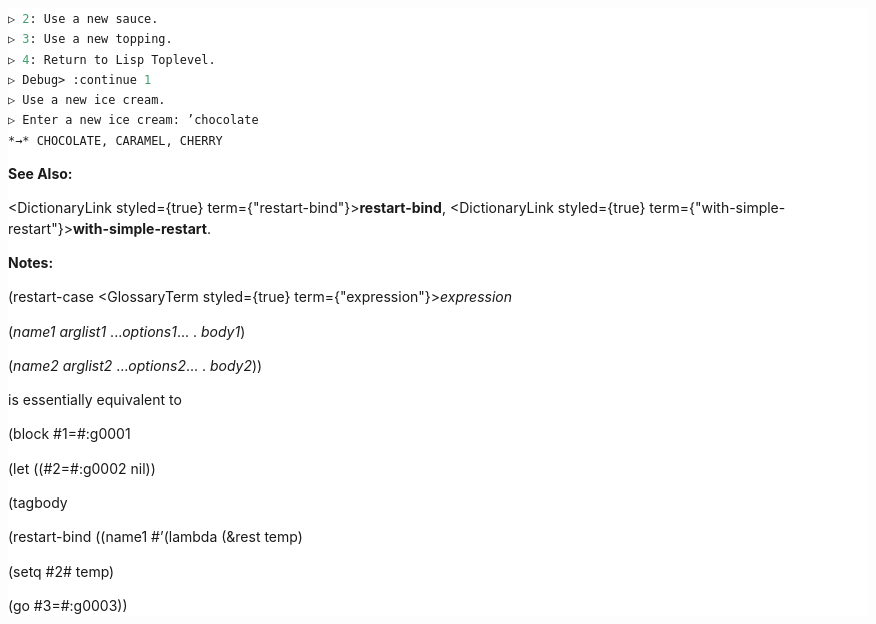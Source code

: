 ```lisp
▷ 2: Use a new sauce. 
▷ 3: Use a new topping. 
▷ 4: Return to Lisp Toplevel. 
▷ Debug> :continue 1 
▷ Use a new ice cream. 
▷ Enter a new ice cream: ’chocolate 
*→* CHOCOLATE, CARAMEL, CHERRY 

```
**See Also:** 



<DictionaryLink styled={true} term={"restart-bind"}><b>restart-bind</b></DictionaryLink>, <DictionaryLink styled={true} term={"with-simple-restart"}><b>with-simple-restart</b></DictionaryLink>. 



**Notes:** 



(restart-case <GlossaryTerm styled={true} term={"expression"}><i>expression</i></GlossaryTerm> 



(*name1 arglist1* ...*options1*... . *body1*) 



(*name2 arglist2* ...*options2*... . *body2*)) 



is essentially equivalent to 







 



 



(block #1=#:g0001 



(let ((#2=#:g0002 nil)) 



(tagbody 



(restart-bind ((name1 #’(lambda (&amp;rest temp) 



(setq #2# temp) 



(go #3=#:g0003)) 

